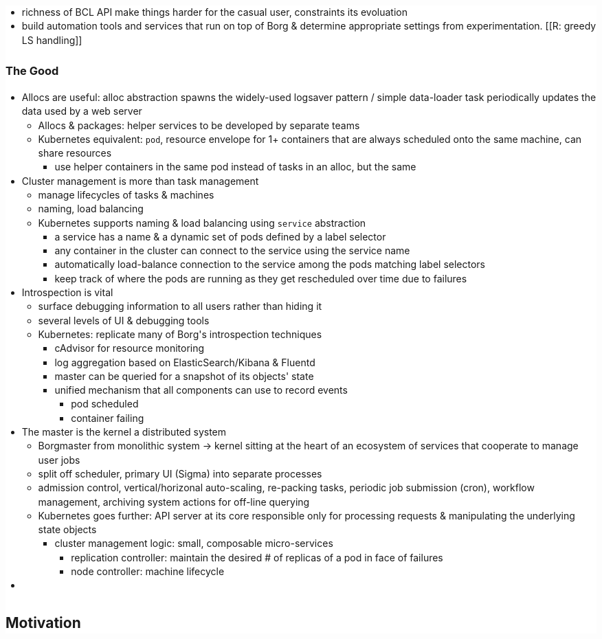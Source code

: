   * richness of BCL API make things harder for the casual user, constraints its evoluation
  * build automation tools and services that run on top of Borg & determine appropriate settings from experimentation. [[R: greedy LS handling]]



### The Good

* Allocs are useful: alloc abstraction spawns the widely-used logsaver pattern / simple data-loader task periodically updates the data used by a web server
  * Allocs & packages: helper services to be developed by separate teams
  * Kubernetes equivalent: `pod`, resource envelope for 1+ containers that are always scheduled onto the same machine, can share resources
    * use helper containers in the same pod instead of tasks in an alloc, but the same
* Cluster management is more than task management
  * manage lifecycles of tasks & machines
  * naming, load balancing
  * Kubernetes supports naming & load balancing using `service` abstraction
    * a service has a name & a dynamic set of pods defined by a label selector
    * any container in the cluster can connect to the service using the service name
    * automatically load-balance connection to the service among the pods matching label selectors
    * keep track of where the pods are running as they get rescheduled over time due to failures
* Introspection is vital
  * surface debugging information to all users rather than hiding it
  * several levels of UI & debugging tools
  * Kubernetes: replicate many of Borg's introspection techniques
    * cAdvisor for resource monitoring
    * log aggregation based on ElasticSearch/Kibana & Fluentd
    * master can be queried for a snapshot of its objects' state
    * unified mechanism that all components can use to record events
      * pod scheduled
      * container failing
* The master is the kernel a distributed system
  * Borgmaster from monolithic system → kernel sitting at the heart of an ecosystem of services that cooperate to manage user jobs
  * split off scheduler, primary UI (Sigma) into separate processes
  * admission control, vertical/horizonal auto-scaling, re-packing tasks, periodic job submission (cron), workflow management, archiving system actions for off-line querying
  * Kubernetes goes further: API server at its core responsible only for processing requests & manipulating the underlying state objects
    * cluster management logic: small, composable micro-services
      * replication controller: maintain the desired # of replicas of a pod in face of failures
      * node controller: machine lifecycle
* 













## Motivation
